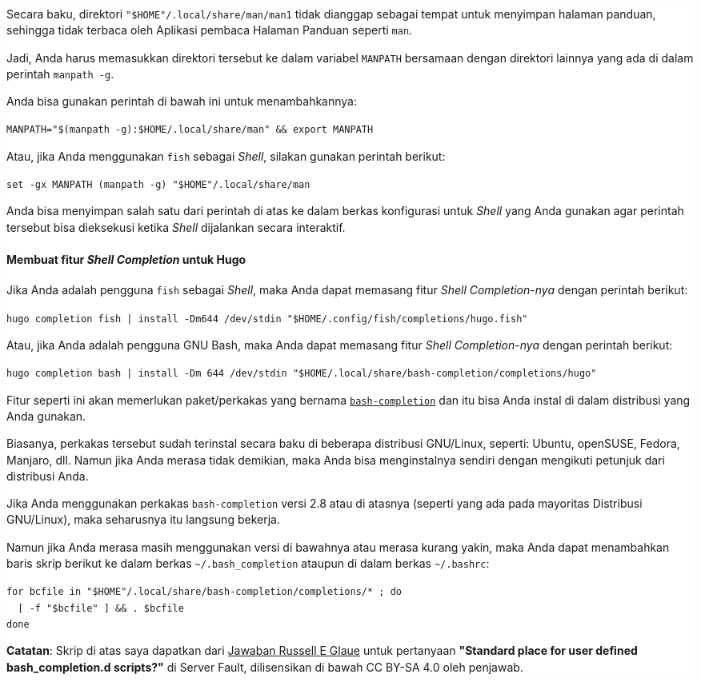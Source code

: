 Secara baku, direktori `"$HOME"/.local/share/man/man1` tidak dianggap sebagai tempat untuk menyimpan halaman panduan, sehingga tidak terbaca oleh Aplikasi pembaca Halaman Panduan seperti `man`.

Jadi, Anda harus memasukkan direktori tersebut ke dalam variabel `MANPATH` bersamaan dengan direktori lainnya yang ada di dalam perintah `manpath -g`.

Anda bisa gunakan perintah di bawah ini untuk menambahkannya:

```shell
MANPATH="$(manpath -g):$HOME/.local/share/man" && export MANPATH
```

Atau, jika Anda menggunakan `fish` sebagai _Shell_, silakan gunakan perintah berikut:

```fish
set -gx MANPATH (manpath -g) "$HOME"/.local/share/man
```

Anda bisa menyimpan salah satu dari perintah di atas ke dalam berkas konfigurasi untuk _Shell_ yang Anda gunakan agar perintah tersebut bisa dieksekusi ketika _Shell_ dijalankan secara interaktif.

#### Membuat fitur _Shell Completion_ untuk Hugo
Jika Anda adalah pengguna `fish` sebagai _Shell_, maka Anda dapat memasang fitur _Shell Completion-nya_ dengan perintah berikut:

```fish
hugo completion fish | install -Dm644 /dev/stdin "$HOME/.config/fish/completions/hugo.fish"
```

Atau, jika Anda adalah pengguna GNU Bash, maka Anda dapat memasang fitur _Shell Completion-nya_ dengan perintah berikut:

```shell
hugo completion bash | install -Dm 644 /dev/stdin "$HOME/.local/share/bash-completion/completions/hugo"
```

Fitur seperti ini akan memerlukan paket/perkakas yang bernama [`bash-completion`](https://github.com/scop/bash-completion/) dan itu bisa Anda instal di dalam distribusi yang Anda gunakan. 

Biasanya, perkakas tersebut sudah terinstal secara baku di beberapa distribusi GNU/Linux, seperti: Ubuntu, openSUSE, Fedora, Manjaro, dll. Namun jika Anda merasa tidak demikian, maka Anda bisa menginstalnya sendiri dengan mengikuti petunjuk dari distribusi Anda.

Jika Anda menggunakan perkakas `bash-completion` versi 2.8 atau di atasnya (seperti yang ada pada mayoritas Distribusi GNU/Linux), maka seharusnya itu langsung bekerja.

Namun jika Anda merasa masih menggunakan versi di bawahnya atau merasa kurang yakin, maka Anda dapat menambahkan baris skrip berikut ke dalam berkas `~/.bash_completion` ataupun di dalam berkas `~/.bashrc`:

```shell
for bcfile in "$HOME"/.local/share/bash-completion/completions/* ; do
  [ -f "$bcfile" ] && . $bcfile
done
```

**Catatan**: Skrip di atas saya dapatkan dari [Jawaban Russell E Glaue](https://serverfault.com/a/831184) untuk pertanyaan **"Standard place for user defined bash_completion.d scripts?"** di Server Fault, dilisensikan di bawah CC BY-SA 4.0 oleh penjawab.
